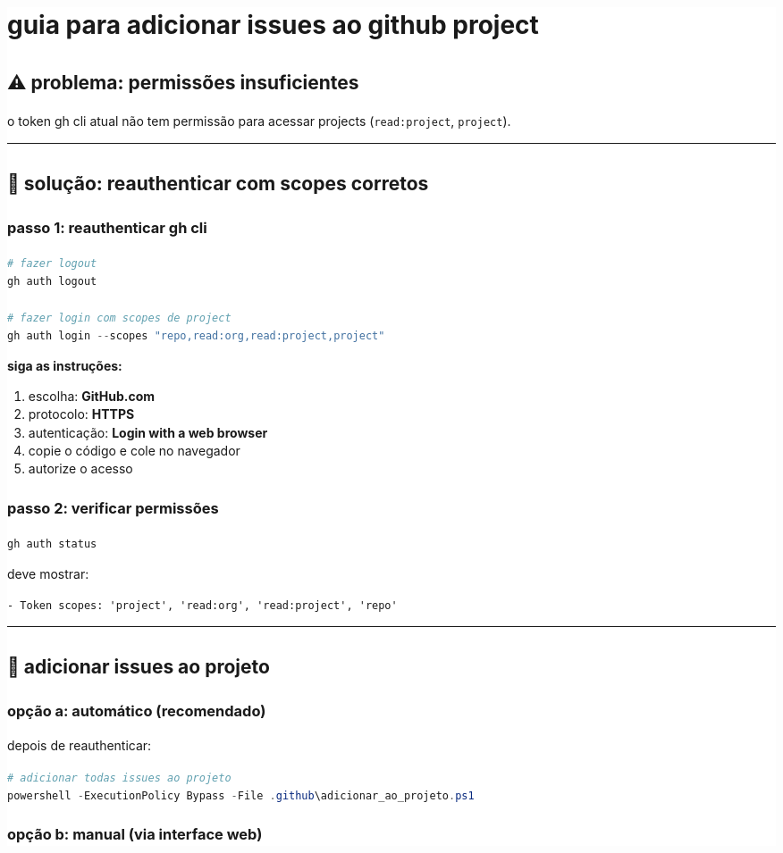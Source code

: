 # guia para adicionar issues ao github project

## ⚠️ problema: permissões insuficientes

o token gh cli atual não tem permissão para acessar projects (`read:project`, `project`).

---

## 🔧 solução: reauthenticar com scopes corretos

### passo 1: reauthenticar gh cli

```powershell
# fazer logout
gh auth logout

# fazer login com scopes de project
gh auth login --scopes "repo,read:org,read:project,project"
```

**siga as instruções:**
1. escolha: **GitHub.com**
2. protocolo: **HTTPS**
3. autenticação: **Login with a web browser**
4. copie o código e cole no navegador
5. autorize o acesso

### passo 2: verificar permissões

```powershell
gh auth status
```

deve mostrar:
```
- Token scopes: 'project', 'read:org', 'read:project', 'repo'
```

---

## 🚀 adicionar issues ao projeto

### opção a: automático (recomendado)

depois de reauthenticar:

```powershell
# adicionar todas issues ao projeto
powershell -ExecutionPolicy Bypass -File .github\adicionar_ao_projeto.ps1
```

### opção b: manual (via interface web)
